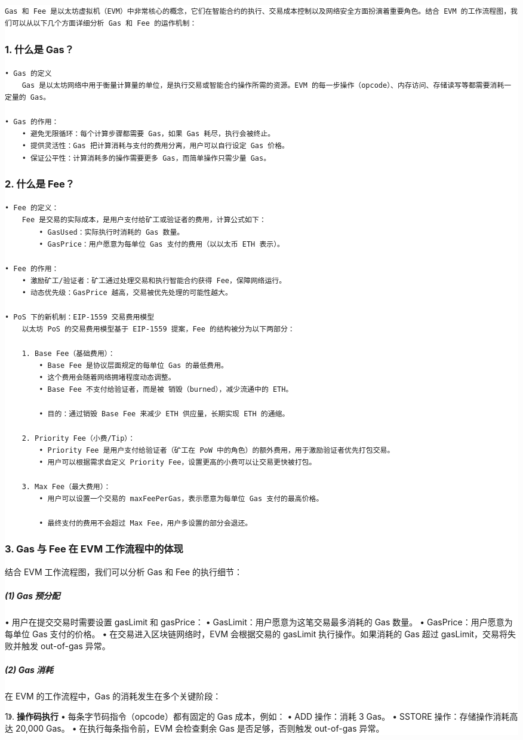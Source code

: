 	Gas 和 Fee 是以太坊虚拟机（EVM）中非常核心的概念，它们在智能合约的执行、交易成本控制以及网络安全方面扮演着重要角色。结合 EVM 的工作流程图，我们可以从以下几个方面详细分析 Gas 和 Fee 的运作机制：

### **1. 什么是 Gas？**

	• Gas 的定义
		Gas 是以太坊网络中用于衡量计算量的单位，是执行交易或智能合约操作所需的资源。EVM 的每一步操作（opcode）、内存访问、存储读写等都需要消耗一定量的 Gas。

	• Gas 的作用：
		• 避免无限循环：每个计算步骤都需要 Gas，如果 Gas 耗尽，执行会被终止。
		• 提供灵活性：Gas 把计算消耗与支付的费用分离，用户可以自行设定 Gas 价格。
		• 保证公平性：计算消耗多的操作需要更多 Gas，而简单操作只需少量 Gas。
### **2. 什么是 Fee？**

	• Fee 的定义：
		Fee 是交易的实际成本，是用户支付给矿工或验证者的费用，计算公式如下：
			• GasUsed：实际执行时消耗的 Gas 数量。
			• GasPrice：用户愿意为每单位 Gas 支付的费用（以以太币 ETH 表示）。

	• Fee 的作用：
		• 激励矿工/验证者：矿工通过处理交易和执行智能合约获得 Fee，保障网络运行。
		• 动态优先级：GasPrice 越高，交易被优先处理的可能性越大。

	• PoS 下的新机制：EIP-1559 交易费用模型
		以太坊 PoS 的交易费用模型基于 EIP-1559 提案，Fee 的结构被分为以下两部分：

		1. Base Fee（基础费用）：
			• Base Fee 是协议层面规定的每单位 Gas 的最低费用。
			• 这个费用会随着网络拥堵程度动态调整。
			• Base Fee 不支付给验证者，而是被 销毁（burned），减少流通中的 ETH。

			• 目的：通过销毁 Base Fee 来减少 ETH 供应量，长期实现 ETH 的通缩。

		2. Priority Fee（小费/Tip）：
			• Priority Fee 是用户支付给验证者（矿工在 PoW 中的角色）的额外费用，用于激励验证者优先打包交易。
			• 用户可以根据需求自定义 Priority Fee，设置更高的小费可以让交易更快被打包。

		3. Max Fee（最大费用）：
			• 用户可以设置一个交易的 maxFeePerGas，表示愿意为每单位 Gas 支付的最高价格。

			• 最终支付的费用不会超过 Max Fee，用户多设置的部分会退还。

### **3. Gas 与 Fee 在 EVM 工作流程中的体现**

结合 EVM 工作流程图，我们可以分析 Gas 和 Fee 的执行细节：
##### **(1) Gas 预分配**
• 用户在提交交易时需要设置 gasLimit 和 gasPrice：
		• GasLimit：用户愿意为这笔交易最多消耗的 Gas 数量。
		• GasPrice：用户愿意为每单位 Gas 支付的价格。
		• 在交易进入区块链网络时，EVM 会根据交易的 gasLimit 执行操作。如果消耗的 Gas 超过 gasLimit，交易将失败并触发 out-of-gas 异常。
##### **(2) Gas 消耗**

在 EVM 的工作流程中，Gas 的消耗发生在多个关键阶段：

1》. **操作码执行**
	• 每条字节码指令（opcode）都有固定的 Gas 成本，例如：
	• ADD 操作：消耗 3 Gas。
	• SSTORE 操作：存储操作消耗高达 20,000 Gas。
	• 在执行每条指令前，EVM 会检查剩余 Gas 是否足够，否则触发 out-of-gas 异常。
